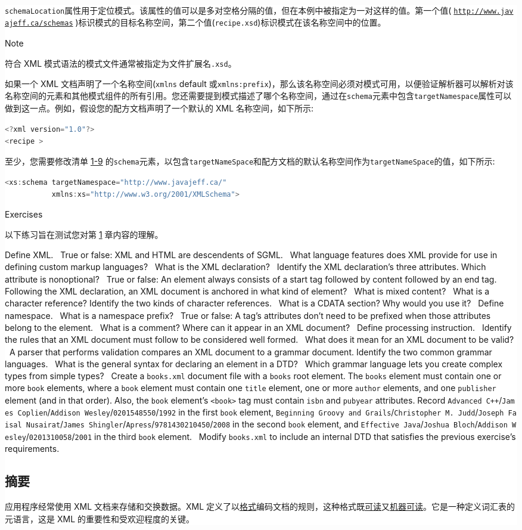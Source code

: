 `schemaLocation`属性用于定位模式。该属性的值可以是多对空格分隔的值，但在本例中被指定为一对这样的值。第一个值( [`http://www.javajeff.ca/schemas`](http://www.javajeff.ca/schemas) )标识模式的目标名称空间，第二个值(`recipe.xsd`)标识模式在该名称空间中的位置。

Note

符合 XML 模式语法的模式文件通常被指定为文件扩展名`.xsd`。

如果一个 XML 文档声明了一个名称空间(`xmlns` default 或`xmlns:prefix`)，那么该名称空间必须对模式可用，以便验证解析器可以解析对该名称空间的元素和其他模式组件的所有引用。您还需要提到模式描述了哪个名称空间，通过在`schema`元素中包含`targetNamespace`属性可以做到这一点。例如，假设您的配方文档声明了一个默认的 XML 名称空间，如下所示:

```java
<?xml version="1.0"?>
<recipe >

```

至少，您需要修改清单 [1-9](#Par134) 的`schema`元素，以包含`targetNameSpace`和配方文档的默认名称空间作为`targetNameSpace`的值，如下所示:

```java
<xs:schema targetNamespace="http://www.javajeff.ca/"
           xmlns:xs="http://www.w3.org/2001/XMLSchema">

```

Exercises

以下练习旨在测试您对第 [1](01.html) 章内容的理解。

Define XML.   True or false: XML and HTML are descendents of SGML.   What language features does XML provide for use in defining custom markup languages?   What is the XML declaration?   Identify the XML declaration’s three attributes. Which attribute is nonoptional?   True or false: An element always consists of a start tag followed by content followed by an end tag.   Following the XML declaration, an XML document is anchored in what kind of element?   What is mixed content?   What is a character reference? Identify the two kinds of character references.   What is a CDATA section? Why would you use it?   Define namespace.   What is a namespace prefix?   True or false: A tag’s attributes don’t need to be prefixed when those attributes belong to the element.   What is a comment? Where can it appear in an XML document?   Define processing instruction.   Identify the rules that an XML document must follow to be considered well formed.   What does it mean for an XML document to be valid?   A parser that performs validation compares an XML document to a grammar document. Identify the two common grammar languages.   What is the general syntax for declaring an element in a DTD?   Which grammar language lets you create complex types from simple types?   Create a `books.xml` document file with a `books` root element. The `books` element must contain one or more `book` elements, where a `book` element must contain one `title` element, one or more `author` elements, and one `publisher` element (and in that order). Also, the `book` element’s `<book>` tag must contain `isbn` and `pubyear` attributes. Record `Advanced C++`/`James Coplien`/`Addison Wesley`/`0201548550`/`1992` in the first `book` element, `Beginning Groovy and Grails`/`Christopher M. Judd`/`Joseph Faisal Nusairat`/`James Shingler`/`Apress`/`9781430210450`/`2008` in the second `book` element, and `Effective Java`/`Joshua Bloch`/`Addison Wesley`/`0201310058`/`2001` in the third `book` element.   Modify `books.xml` to include an internal DTD that satisfies the previous exercise’s requirements.  

## 摘要

应用程序经常使用 XML 文档来存储和交换数据。XML 定义了以[格式](https://en.wikipedia.org/wiki/File_format#File%20format)编码文档的规则，这种格式既[可读](https://en.wikipedia.org/wiki/Human-readable_medium#Human-readable%20medium)又[机器可读](https://en.wikipedia.org/wiki/Machine-readable_data#Machine-readable%20data)。它是一种定义词汇表的元语言，这是 XML 的重要性和受欢迎程度的关键。
